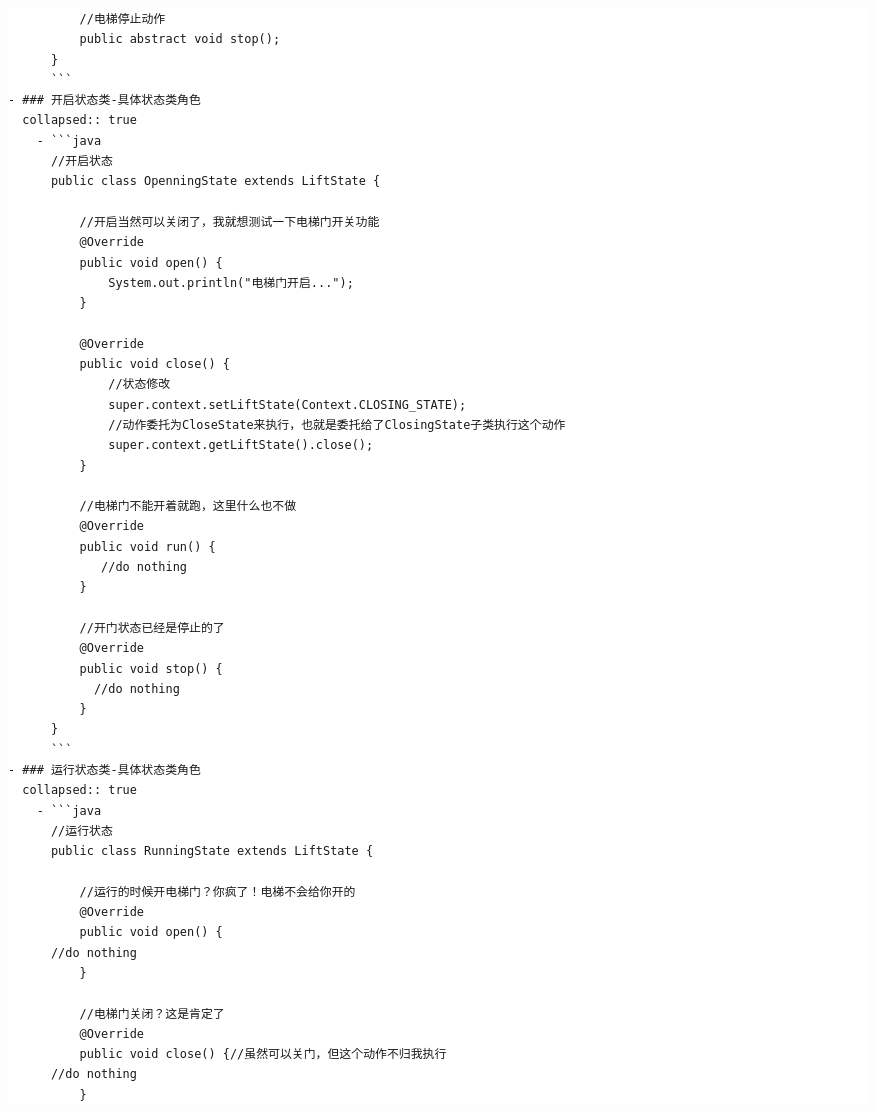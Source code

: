 		      //电梯停止动作
		      public abstract void stop();
		  }
		  ```
	- ### 开启状态类-具体状态类角色
	  collapsed:: true
		- ```java
		  //开启状态
		  public class OpenningState extends LiftState {
		  
		      //开启当然可以关闭了，我就想测试一下电梯门开关功能
		      @Override
		      public void open() {
		          System.out.println("电梯门开启...");
		      }
		  
		      @Override
		      public void close() {
		          //状态修改
		          super.context.setLiftState(Context.CLOSING_STATE);
		          //动作委托为CloseState来执行，也就是委托给了ClosingState子类执行这个动作
		          super.context.getLiftState().close();
		      }
		  
		      //电梯门不能开着就跑，这里什么也不做
		      @Override
		      public void run() {
		         //do nothing
		      }
		  
		      //开门状态已经是停止的了
		      @Override
		      public void stop() {
		        //do nothing
		      }
		  }
		  ```
	- ### 运行状态类-具体状态类角色
	  collapsed:: true
		- ```java
		  //运行状态
		  public class RunningState extends LiftState {
		  
		      //运行的时候开电梯门？你疯了！电梯不会给你开的
		      @Override
		      public void open() {
		  //do nothing
		      }
		  
		      //电梯门关闭？这是肯定了
		      @Override
		      public void close() {//虽然可以关门，但这个动作不归我执行
		  //do nothing
		      }
		  